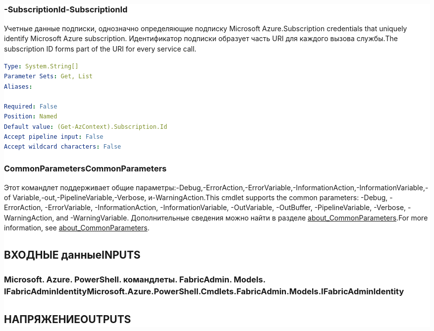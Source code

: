 ### <span data-ttu-id="d9456-130">-SubscriptionId</span><span class="sxs-lookup"><span data-stu-id="d9456-130">-SubscriptionId</span></span>
<span data-ttu-id="d9456-131">Учетные данные подписки, однозначно определяющие подписку Microsoft Azure.</span><span class="sxs-lookup"><span data-stu-id="d9456-131">Subscription credentials that uniquely identify Microsoft Azure subscription.</span></span>
<span data-ttu-id="d9456-132">Идентификатор подписки образует часть URI для каждого вызова службы.</span><span class="sxs-lookup"><span data-stu-id="d9456-132">The subscription ID forms part of the URI for every service call.</span></span>

```yaml
Type: System.String[]
Parameter Sets: Get, List
Aliases:

Required: False
Position: Named
Default value: (Get-AzContext).Subscription.Id
Accept pipeline input: False
Accept wildcard characters: False

```

### <span data-ttu-id="d9456-133">CommonParameters</span><span class="sxs-lookup"><span data-stu-id="d9456-133">CommonParameters</span></span>
<span data-ttu-id="d9456-134">Этот командлет поддерживает общие параметры:-Debug,-ErrorAction,-ErrorVariable,-InformationAction,-InformationVariable,-of Variable,-out,-PipelineVariable,-Verbose, и-WarningAction.</span><span class="sxs-lookup"><span data-stu-id="d9456-134">This cmdlet supports the common parameters: -Debug, -ErrorAction, -ErrorVariable, -InformationAction, -InformationVariable, -OutVariable, -OutBuffer, -PipelineVariable, -Verbose, -WarningAction, and -WarningVariable.</span></span> <span data-ttu-id="d9456-135">Дополнительные сведения можно найти в разделе [about_CommonParameters](http://go.microsoft.com/fwlink/?LinkID=113216).</span><span class="sxs-lookup"><span data-stu-id="d9456-135">For more information, see [about_CommonParameters](http://go.microsoft.com/fwlink/?LinkID=113216).</span></span>

## <span data-ttu-id="d9456-136">ВХОДНЫЕ данные</span><span class="sxs-lookup"><span data-stu-id="d9456-136">INPUTS</span></span>

### <span data-ttu-id="d9456-137">Microsoft. Azure. PowerShell. командлеты. FabricAdmin. Models. IFabricAdminIdentity</span><span class="sxs-lookup"><span data-stu-id="d9456-137">Microsoft.Azure.PowerShell.Cmdlets.FabricAdmin.Models.IFabricAdminIdentity</span></span>

## <span data-ttu-id="d9456-138">НАПРЯЖЕНИЕ</span><span class="sxs-lookup"><span data-stu-id="d9456-138">OUTPUTS</span></span>
